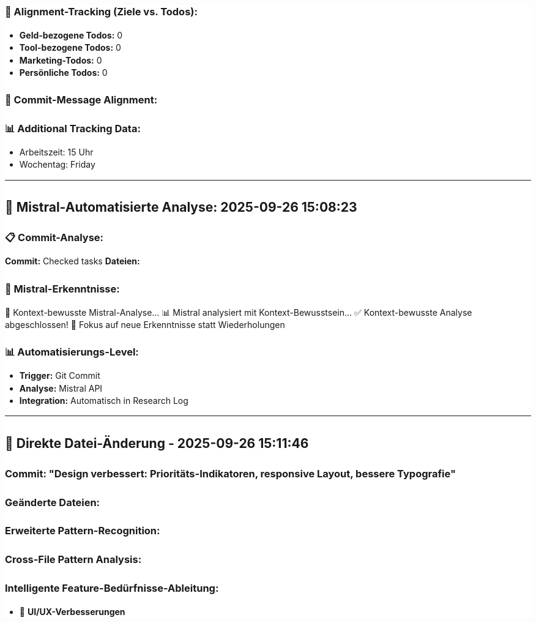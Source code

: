 ### **🎯 Alignment-Tracking (Ziele vs. Todos):**
- **Geld-bezogene Todos:**        0
- **Tool-bezogene Todos:**        0
- **Marketing-Todos:**        0
- **Persönliche Todos:**        0

### **💬 Commit-Message Alignment:**

### **📊 Additional Tracking Data:**
- Arbeitszeit: 15 Uhr
- Wochentag: Friday

---

## 🤖 **Mistral-Automatisierte Analyse: 2025-09-26 15:08:23**

### **📋 Commit-Analyse:**
**Commit:** Checked tasks
**Dateien:** 

### **🎯 Mistral-Erkenntnisse:**
🧠 Kontext-bewusste Mistral-Analyse...
📊 Mistral analysiert mit Kontext-Bewusstsein...
✅ Kontext-bewusste Analyse abgeschlossen!
🎯 Fokus auf neue Erkenntnisse statt Wiederholungen

### **📊 Automatisierungs-Level:**
- **Trigger:** Git Commit
- **Analyse:** Mistral API
- **Integration:** Automatisch in Research Log


---

## 🔄 **Direkte Datei-Änderung - 2025-09-26 15:11:46**

### **Commit:** "Design verbessert: Prioritäts-Indikatoren, responsive Layout, bessere Typografie"

### **Geänderte Dateien:**

### **Erweiterte Pattern-Recognition:**

### **Cross-File Pattern Analysis:**

### **Intelligente Feature-Bedürfnisse-Ableitung:**
- 🎨 **UI/UX-Verbesserungen**
